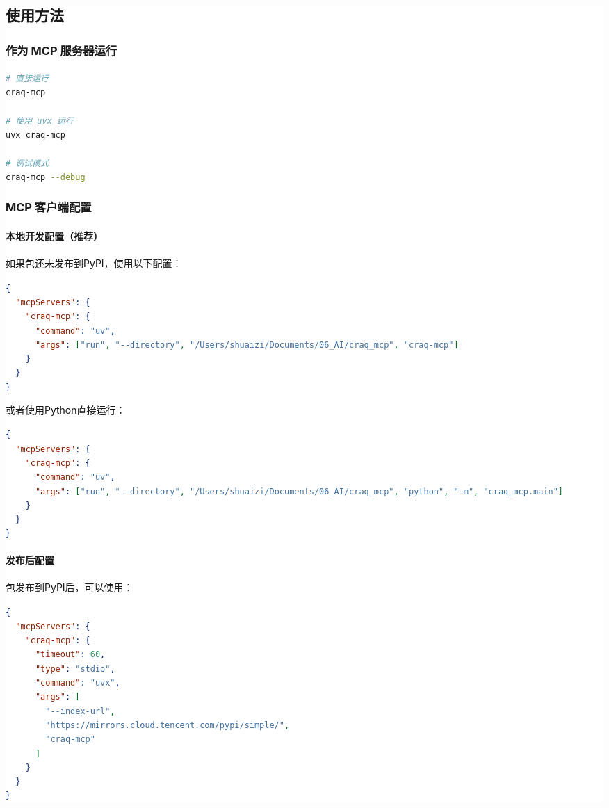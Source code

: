 ## 使用方法

### 作为 MCP 服务器运行

```bash
# 直接运行
craq-mcp

# 使用 uvx 运行
uvx craq-mcp

# 调试模式
craq-mcp --debug
```

### MCP 客户端配置

#### 本地开发配置（推荐）

如果包还未发布到PyPI，使用以下配置：

```json
{
  "mcpServers": {
    "craq-mcp": {
      "command": "uv",
      "args": ["run", "--directory", "/Users/shuaizi/Documents/06_AI/craq_mcp", "craq-mcp"]
    }
  }
}
```

或者使用Python直接运行：

```json
{
  "mcpServers": {
    "craq-mcp": {
      "command": "uv",
      "args": ["run", "--directory", "/Users/shuaizi/Documents/06_AI/craq_mcp", "python", "-m", "craq_mcp.main"]
    }
  }
}
```

#### 发布后配置

包发布到PyPI后，可以使用：

```json
{
  "mcpServers": {
    "craq-mcp": {
      "timeout": 60,
      "type": "stdio",
      "command": "uvx",
      "args": [
        "--index-url",
        "https://mirrors.cloud.tencent.com/pypi/simple/",
        "craq-mcp"
      ]
    }
  }
}
```
